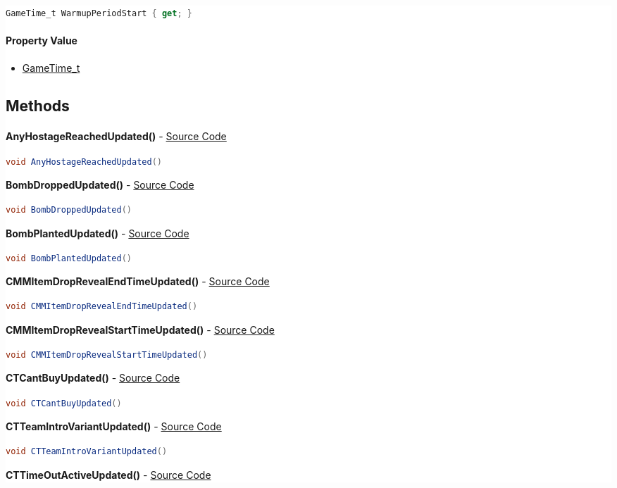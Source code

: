 ```csharp
GameTime_t WarmupPeriodStart { get; }
```

#### Property Value

- [GameTime_t](/docs/api/shared/schemadefinitions/gametime_t)

## Methods

**AnyHostageReachedUpdated()** - [Source Code](https://github.com/swiftly-solution/swiftlys2/blob/main/managed/src/SwiftlyS2.Generated/Schemas/Interfaces/CCSGameRules.cs#L420)

```csharp
void AnyHostageReachedUpdated()
```

**BombDroppedUpdated()** - [Source Code](https://github.com/swiftly-solution/swiftlys2/blob/main/managed/src/SwiftlyS2.Generated/Schemas/Interfaces/CCSGameRules.cs#L447)

```csharp
void BombDroppedUpdated()
```

**BombPlantedUpdated()** - [Source Code](https://github.com/swiftly-solution/swiftlys2/blob/main/managed/src/SwiftlyS2.Generated/Schemas/Interfaces/CCSGameRules.cs#L448)

```csharp
void BombPlantedUpdated()
```

**CMMItemDropRevealEndTimeUpdated()** - [Source Code](https://github.com/swiftly-solution/swiftlys2/blob/main/managed/src/SwiftlyS2.Generated/Schemas/Interfaces/CCSGameRules.cs#L439)

```csharp
void CMMItemDropRevealEndTimeUpdated()
```

**CMMItemDropRevealStartTimeUpdated()** - [Source Code](https://github.com/swiftly-solution/swiftlys2/blob/main/managed/src/SwiftlyS2.Generated/Schemas/Interfaces/CCSGameRules.cs#L438)

```csharp
void CMMItemDropRevealStartTimeUpdated()
```

**CTCantBuyUpdated()** - [Source Code](https://github.com/swiftly-solution/swiftlys2/blob/main/managed/src/SwiftlyS2.Generated/Schemas/Interfaces/CCSGameRules.cs#L452)

```csharp
void CTCantBuyUpdated()
```

**CTTeamIntroVariantUpdated()** - [Source Code](https://github.com/swiftly-solution/swiftlys2/blob/main/managed/src/SwiftlyS2.Generated/Schemas/Interfaces/CCSGameRules.cs#L471)

```csharp
void CTTeamIntroVariantUpdated()
```

**CTTimeOutActiveUpdated()** - [Source Code](https://github.com/swiftly-solution/swiftlys2/blob/main/managed/src/SwiftlyS2.Generated/Schemas/Interfaces/CCSGameRules.cs#L401)
